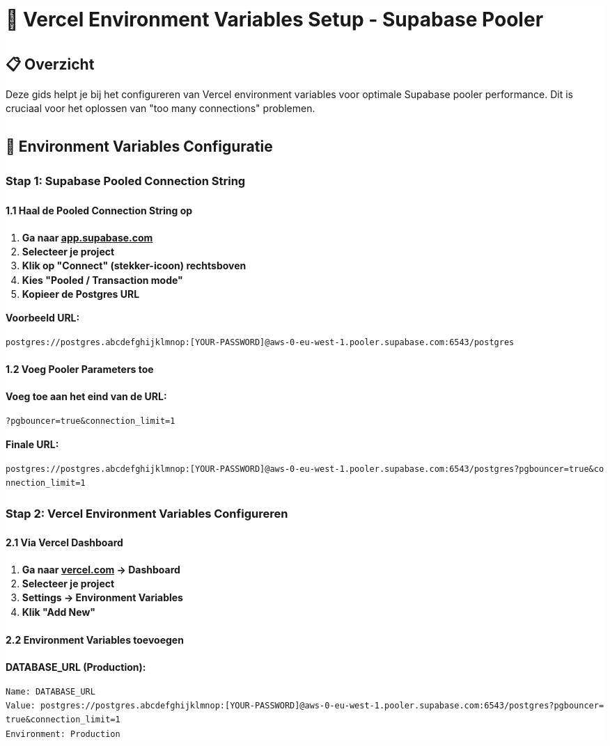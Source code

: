 # 🔧 Vercel Environment Variables Setup - Supabase Pooler

## 📋 Overzicht

Deze gids helpt je bij het configureren van Vercel environment variables voor optimale Supabase pooler performance. Dit is cruciaal voor het oplossen van "too many connections" problemen.

## 🎯 Environment Variables Configuratie

### Stap 1: Supabase Pooled Connection String

#### 1.1 Haal de Pooled Connection String op

1. **Ga naar [app.supabase.com](https://app.supabase.com)**
2. **Selecteer je project**
3. **Klik op "Connect" (stekker-icoon) rechtsboven**
4. **Kies "Pooled / Transaction mode"**
5. **Kopieer de Postgres URL**

**Voorbeeld URL:**
```
postgres://postgres.abcdefghijklmnop:[YOUR-PASSWORD]@aws-0-eu-west-1.pooler.supabase.com:6543/postgres
```

#### 1.2 Voeg Pooler Parameters toe

**Voeg toe aan het eind van de URL:**
```
?pgbouncer=true&connection_limit=1
```

**Finale URL:**
```
postgres://postgres.abcdefghijklmnop:[YOUR-PASSWORD]@aws-0-eu-west-1.pooler.supabase.com:6543/postgres?pgbouncer=true&connection_limit=1
```

### Stap 2: Vercel Environment Variables Configureren

#### 2.1 Via Vercel Dashboard

1. **Ga naar [vercel.com](https://vercel.com) → Dashboard**
2. **Selecteer je project**
3. **Settings → Environment Variables**
4. **Klik "Add New"**

#### 2.2 Environment Variables toevoegen

**DATABASE_URL (Production):**
```
Name: DATABASE_URL
Value: postgres://postgres.abcdefghijklmnop:[YOUR-PASSWORD]@aws-0-eu-west-1.pooler.supabase.com:6543/postgres?pgbouncer=true&connection_limit=1
Environment: Production
```
